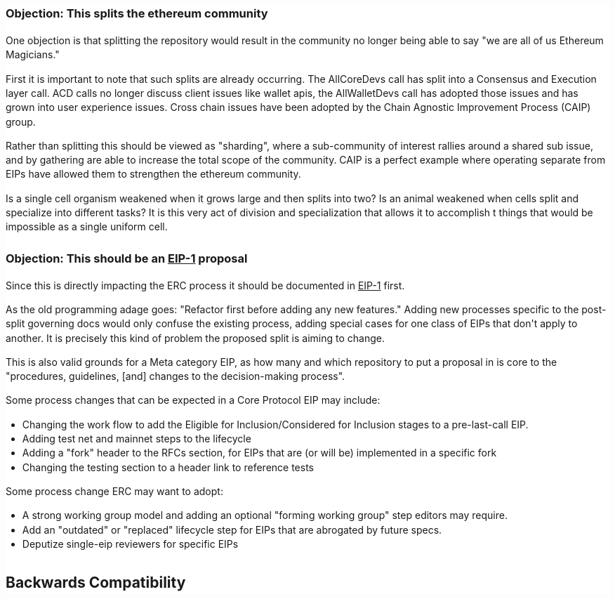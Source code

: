 ### Objection: This splits the ethereum community

One objection is that splitting the repository would result in the community no
longer being able to say "we are all of us Ethereum Magicians."

First it is important to note that such splits are already occurring. The
AllCoreDevs call has split into a Consensus and Execution layer call. ACD calls
no longer discuss client issues like wallet apis, the AllWalletDevs call has
adopted those issues and has grown into user experience issues. Cross chain
issues have been adopted by the Chain Agnostic Improvement Process (CAIP) group.

Rather than splitting this should be viewed as "sharding", where a sub-community
of interest rallies around a shared sub issue, and by gathering are able to
increase the total scope of the community. CAIP is a perfect example where
operating separate from EIPs have allowed them to strengthen the ethereum
community.

Is a single cell organism weakened when it grows large and then splits into two?
Is an animal weakened when cells split and specialize into different tasks? It
is this very act of division and specialization that allows it to accomplish t
things that would be impossible as a single uniform cell.

### Objection: This should be an  [EIP-1](./eip-1.md) proposal

Since this is directly impacting the ERC process it should be documented
in  [EIP-1](./eip-1.md) first.

As the old programming adage goes: "Refactor first before adding any new
features."  Adding new processes specific to the post-split governing docs would
only confuse the existing process, adding special cases for one class of EIPs
that don't apply to another. It is precisely this kind of problem the proposed
split is aiming to change.

This is also valid grounds for a Meta category EIP, as how many and which
repository to put a proposal in is core to the "procedures, guidelines, \[and\]
changes to the decision-making process".

Some process changes that can be expected in a Core Protocol EIP may include:

* Changing the work flow to add the Eligible for Inclusion/Considered for
  Inclusion stages to a pre-last-call EIP.
* Adding test net and mainnet steps to the lifecycle
* Adding a "fork" header to the RFCs section, for EIPs that are (or will be)
  implemented in a specific fork
* Changing the testing section to a header link to reference tests

Some process change ERC may want to adopt:

* A strong working group model and adding an optional "forming working group"
  step editors may require.
* Add an "outdated" or "replaced" lifecycle step for EIPs that are abrogated by
  future specs.
* Deputize single-eip reviewers for specific EIPs

## Backwards Compatibility
